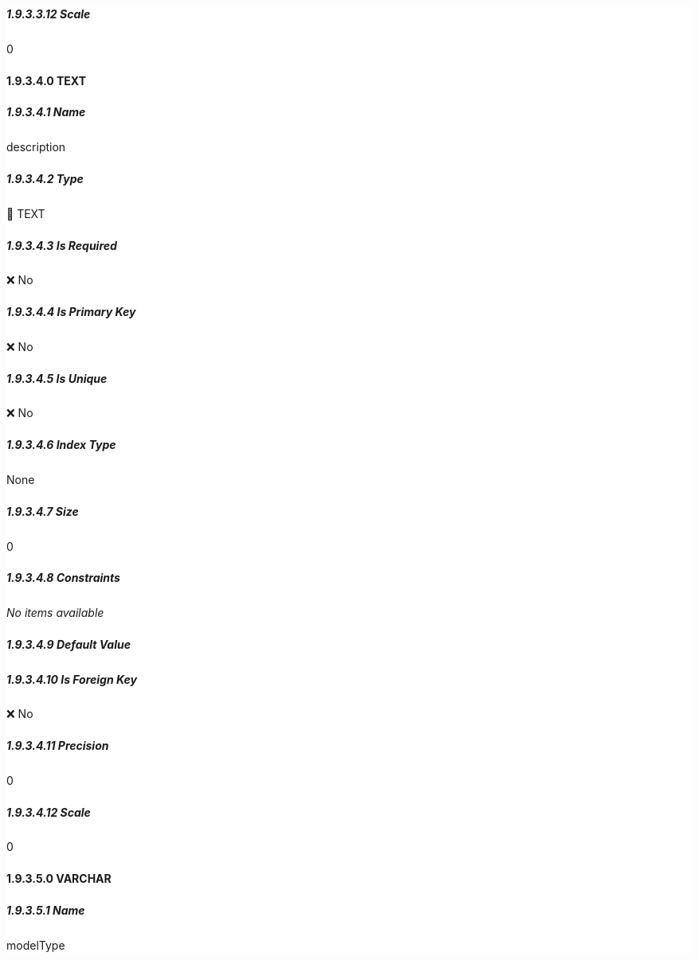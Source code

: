 ##### 1.9.3.3.12 Scale

0

#### 1.9.3.4.0 TEXT

##### 1.9.3.4.1 Name

description

##### 1.9.3.4.2 Type

🔹 TEXT

##### 1.9.3.4.3 Is Required

❌ No

##### 1.9.3.4.4 Is Primary Key

❌ No

##### 1.9.3.4.5 Is Unique

❌ No

##### 1.9.3.4.6 Index Type

None

##### 1.9.3.4.7 Size

0

##### 1.9.3.4.8 Constraints

*No items available*

##### 1.9.3.4.9 Default Value



##### 1.9.3.4.10 Is Foreign Key

❌ No

##### 1.9.3.4.11 Precision

0

##### 1.9.3.4.12 Scale

0

#### 1.9.3.5.0 VARCHAR

##### 1.9.3.5.1 Name

modelType
